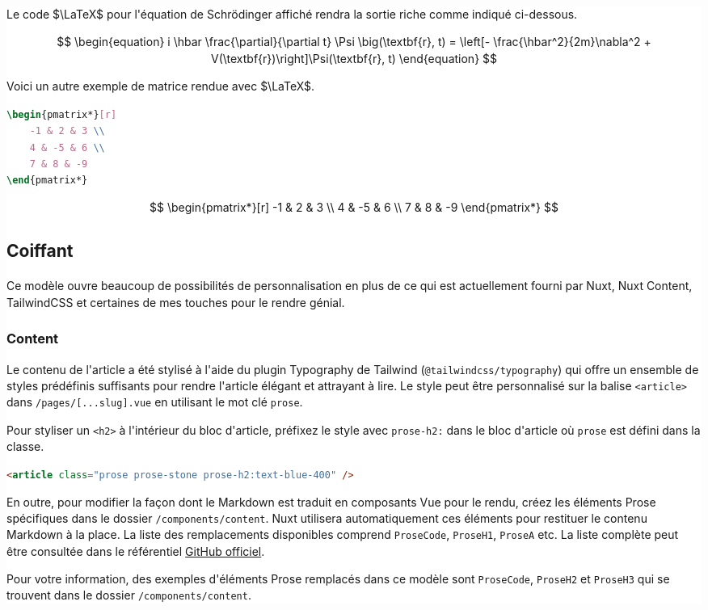 Le code $\LaTeX$ pour l'équation de Schrödinger affiché rendra la sortie riche comme indiqué ci-dessous.

$$
\begin{equation}
  i \hbar \frac{\partial}{\partial t} \Psi \big(\textbf{r}, t) = \left[- \frac{\hbar^2}{2m}\nabla^2 + V(\textbf{r})\right]\Psi(\textbf{r}, t)
\end{equation}
$$

Voici un autre exemple de matrice rendue avec $\LaTeX$.

```latex
\begin{pmatrix*}[r]
    -1 & 2 & 3 \\
    4 & -5 & 6 \\
    7 & 8 & -9
\end{pmatrix*}
```

$$
\begin{pmatrix*}[r]
    -1 & 2 & 3 \\
    4 & -5 & 6 \\
    7 & 8 & -9
\end{pmatrix*}
$$

## Coiffant

Ce modèle ouvre beaucoup de possibilités de personnalisation en plus de ce qui est actuellement fourni par Nuxt, Nuxt Content, TailwindCSS et certaines de mes touches pour le rendre génial.

### Content

Le contenu de l'article a été stylisé à l'aide du plugin Typography de Tailwind (`@tailwindcss/typography`) qui offre un ensemble de styles prédéfinis suffisants pour rendre l'article élégant et attrayant à lire. Le style peut être personnalisé sur la balise `<article>` dans `/pages/[...slug].vue` en utilisant le mot clé `prose`.

Pour styliser un `<h2>` à l'intérieur du bloc d'article, préfixez le style avec `prose-h2:` dans le bloc d'article où `prose` est défini dans la classe.

```html
<article class="prose prose-stone prose-h2:text-blue-400" />
```

En outre, pour modifier la façon dont le Markdown est traduit en composants Vue pour le rendu, créez les éléments Prose spécifiques dans le dossier `/components/content`. Nuxt utilisera automatiquement ces éléments pour restituer le contenu Markdown à la place. La liste des remplacements disponibles comprend `ProseCode`, `ProseH1`, `ProseA` etc. La liste complète peut être consultée dans le référentiel [GitHub officiel](https://github.com/nuxt/content/tree/main/src/runtime/components/Prose).

Pour votre information, des exemples d'éléments Prose remplacés dans ce modèle sont `ProseCode`, `ProseH2` et `ProseH3` qui se trouvent dans le dossier `/components/content`.
